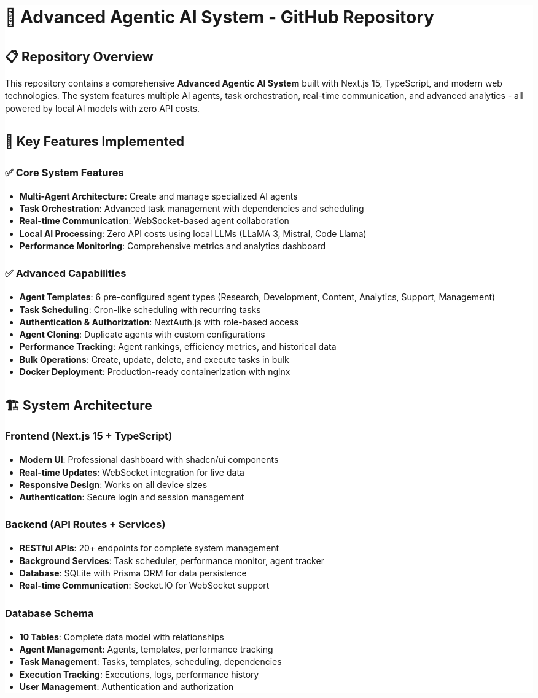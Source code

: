 # 🤖 Advanced Agentic AI System - GitHub Repository

## 📋 Repository Overview

This repository contains a comprehensive **Advanced Agentic AI System** built with Next.js 15, TypeScript, and modern web technologies. The system features multiple AI agents, task orchestration, real-time communication, and advanced analytics - all powered by local AI models with zero API costs.

## 🚀 Key Features Implemented

### ✅ Core System Features
- **Multi-Agent Architecture**: Create and manage specialized AI agents
- **Task Orchestration**: Advanced task management with dependencies and scheduling
- **Real-time Communication**: WebSocket-based agent collaboration
- **Local AI Processing**: Zero API costs using local LLMs (LLaMA 3, Mistral, Code Llama)
- **Performance Monitoring**: Comprehensive metrics and analytics dashboard

### ✅ Advanced Capabilities
- **Agent Templates**: 6 pre-configured agent types (Research, Development, Content, Analytics, Support, Management)
- **Task Scheduling**: Cron-like scheduling with recurring tasks
- **Authentication & Authorization**: NextAuth.js with role-based access
- **Agent Cloning**: Duplicate agents with custom configurations
- **Performance Tracking**: Agent rankings, efficiency metrics, and historical data
- **Bulk Operations**: Create, update, delete, and execute tasks in bulk
- **Docker Deployment**: Production-ready containerization with nginx

## 🏗️ System Architecture

### Frontend (Next.js 15 + TypeScript)
- **Modern UI**: Professional dashboard with shadcn/ui components
- **Real-time Updates**: WebSocket integration for live data
- **Responsive Design**: Works on all device sizes
- **Authentication**: Secure login and session management

### Backend (API Routes + Services)
- **RESTful APIs**: 20+ endpoints for complete system management
- **Background Services**: Task scheduler, performance monitor, agent tracker
- **Database**: SQLite with Prisma ORM for data persistence
- **Real-time Communication**: Socket.IO for WebSocket support

### Database Schema
- **10 Tables**: Complete data model with relationships
- **Agent Management**: Agents, templates, performance tracking
- **Task Management**: Tasks, templates, scheduling, dependencies
- **Execution Tracking**: Executions, logs, performance history
- **User Management**: Authentication and authorization
